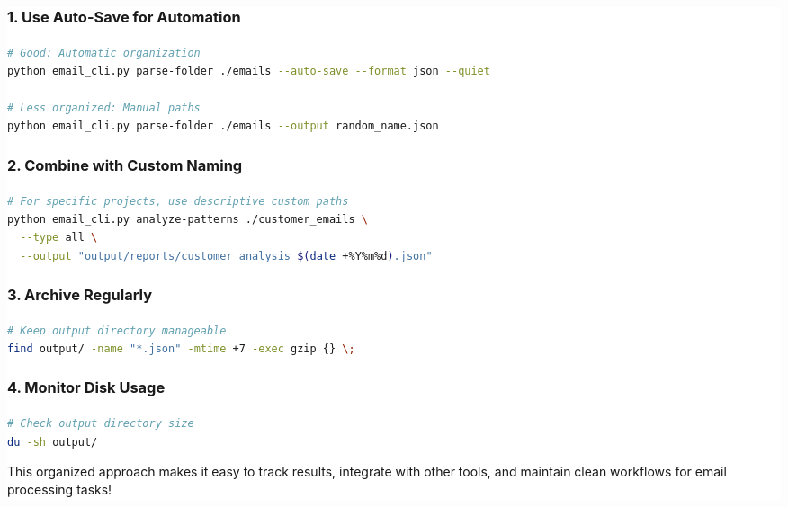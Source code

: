 ### **1. Use Auto-Save for Automation**
```bash
# Good: Automatic organization
python email_cli.py parse-folder ./emails --auto-save --format json --quiet

# Less organized: Manual paths  
python email_cli.py parse-folder ./emails --output random_name.json
```

### **2. Combine with Custom Naming**
```bash
# For specific projects, use descriptive custom paths
python email_cli.py analyze-patterns ./customer_emails \
  --type all \
  --output "output/reports/customer_analysis_$(date +%Y%m%d).json"
```

### **3. Archive Regularly**
```bash
# Keep output directory manageable
find output/ -name "*.json" -mtime +7 -exec gzip {} \;
```

### **4. Monitor Disk Usage**
```bash
# Check output directory size
du -sh output/
```

This organized approach makes it easy to track results, integrate with other tools, and maintain clean workflows for email processing tasks!